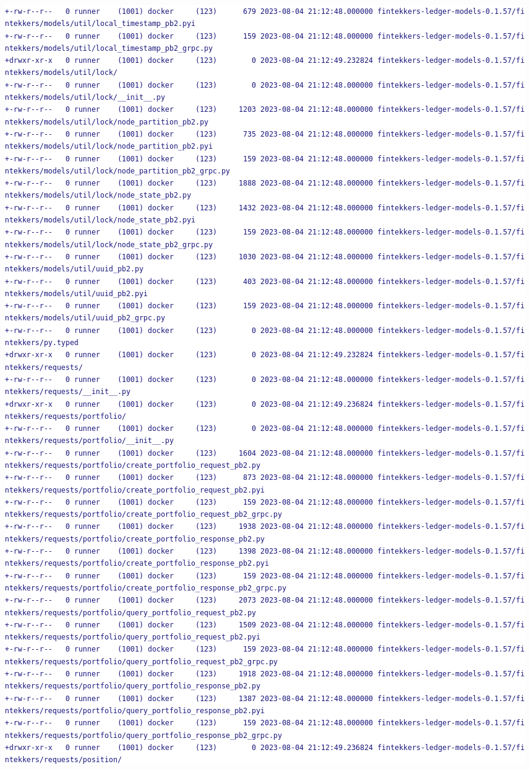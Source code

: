 ```diff
+-rw-r--r--   0 runner    (1001) docker     (123)      679 2023-08-04 21:12:48.000000 fintekkers-ledger-models-0.1.57/fintekkers/models/util/local_timestamp_pb2.pyi
+-rw-r--r--   0 runner    (1001) docker     (123)      159 2023-08-04 21:12:48.000000 fintekkers-ledger-models-0.1.57/fintekkers/models/util/local_timestamp_pb2_grpc.py
+drwxr-xr-x   0 runner    (1001) docker     (123)        0 2023-08-04 21:12:49.232824 fintekkers-ledger-models-0.1.57/fintekkers/models/util/lock/
+-rw-r--r--   0 runner    (1001) docker     (123)        0 2023-08-04 21:12:48.000000 fintekkers-ledger-models-0.1.57/fintekkers/models/util/lock/__init__.py
+-rw-r--r--   0 runner    (1001) docker     (123)     1203 2023-08-04 21:12:48.000000 fintekkers-ledger-models-0.1.57/fintekkers/models/util/lock/node_partition_pb2.py
+-rw-r--r--   0 runner    (1001) docker     (123)      735 2023-08-04 21:12:48.000000 fintekkers-ledger-models-0.1.57/fintekkers/models/util/lock/node_partition_pb2.pyi
+-rw-r--r--   0 runner    (1001) docker     (123)      159 2023-08-04 21:12:48.000000 fintekkers-ledger-models-0.1.57/fintekkers/models/util/lock/node_partition_pb2_grpc.py
+-rw-r--r--   0 runner    (1001) docker     (123)     1888 2023-08-04 21:12:48.000000 fintekkers-ledger-models-0.1.57/fintekkers/models/util/lock/node_state_pb2.py
+-rw-r--r--   0 runner    (1001) docker     (123)     1432 2023-08-04 21:12:48.000000 fintekkers-ledger-models-0.1.57/fintekkers/models/util/lock/node_state_pb2.pyi
+-rw-r--r--   0 runner    (1001) docker     (123)      159 2023-08-04 21:12:48.000000 fintekkers-ledger-models-0.1.57/fintekkers/models/util/lock/node_state_pb2_grpc.py
+-rw-r--r--   0 runner    (1001) docker     (123)     1030 2023-08-04 21:12:48.000000 fintekkers-ledger-models-0.1.57/fintekkers/models/util/uuid_pb2.py
+-rw-r--r--   0 runner    (1001) docker     (123)      403 2023-08-04 21:12:48.000000 fintekkers-ledger-models-0.1.57/fintekkers/models/util/uuid_pb2.pyi
+-rw-r--r--   0 runner    (1001) docker     (123)      159 2023-08-04 21:12:48.000000 fintekkers-ledger-models-0.1.57/fintekkers/models/util/uuid_pb2_grpc.py
+-rw-r--r--   0 runner    (1001) docker     (123)        0 2023-08-04 21:12:48.000000 fintekkers-ledger-models-0.1.57/fintekkers/py.typed
+drwxr-xr-x   0 runner    (1001) docker     (123)        0 2023-08-04 21:12:49.232824 fintekkers-ledger-models-0.1.57/fintekkers/requests/
+-rw-r--r--   0 runner    (1001) docker     (123)        0 2023-08-04 21:12:48.000000 fintekkers-ledger-models-0.1.57/fintekkers/requests/__init__.py
+drwxr-xr-x   0 runner    (1001) docker     (123)        0 2023-08-04 21:12:49.236824 fintekkers-ledger-models-0.1.57/fintekkers/requests/portfolio/
+-rw-r--r--   0 runner    (1001) docker     (123)        0 2023-08-04 21:12:48.000000 fintekkers-ledger-models-0.1.57/fintekkers/requests/portfolio/__init__.py
+-rw-r--r--   0 runner    (1001) docker     (123)     1604 2023-08-04 21:12:48.000000 fintekkers-ledger-models-0.1.57/fintekkers/requests/portfolio/create_portfolio_request_pb2.py
+-rw-r--r--   0 runner    (1001) docker     (123)      873 2023-08-04 21:12:48.000000 fintekkers-ledger-models-0.1.57/fintekkers/requests/portfolio/create_portfolio_request_pb2.pyi
+-rw-r--r--   0 runner    (1001) docker     (123)      159 2023-08-04 21:12:48.000000 fintekkers-ledger-models-0.1.57/fintekkers/requests/portfolio/create_portfolio_request_pb2_grpc.py
+-rw-r--r--   0 runner    (1001) docker     (123)     1938 2023-08-04 21:12:48.000000 fintekkers-ledger-models-0.1.57/fintekkers/requests/portfolio/create_portfolio_response_pb2.py
+-rw-r--r--   0 runner    (1001) docker     (123)     1398 2023-08-04 21:12:48.000000 fintekkers-ledger-models-0.1.57/fintekkers/requests/portfolio/create_portfolio_response_pb2.pyi
+-rw-r--r--   0 runner    (1001) docker     (123)      159 2023-08-04 21:12:48.000000 fintekkers-ledger-models-0.1.57/fintekkers/requests/portfolio/create_portfolio_response_pb2_grpc.py
+-rw-r--r--   0 runner    (1001) docker     (123)     2073 2023-08-04 21:12:48.000000 fintekkers-ledger-models-0.1.57/fintekkers/requests/portfolio/query_portfolio_request_pb2.py
+-rw-r--r--   0 runner    (1001) docker     (123)     1509 2023-08-04 21:12:48.000000 fintekkers-ledger-models-0.1.57/fintekkers/requests/portfolio/query_portfolio_request_pb2.pyi
+-rw-r--r--   0 runner    (1001) docker     (123)      159 2023-08-04 21:12:48.000000 fintekkers-ledger-models-0.1.57/fintekkers/requests/portfolio/query_portfolio_request_pb2_grpc.py
+-rw-r--r--   0 runner    (1001) docker     (123)     1918 2023-08-04 21:12:48.000000 fintekkers-ledger-models-0.1.57/fintekkers/requests/portfolio/query_portfolio_response_pb2.py
+-rw-r--r--   0 runner    (1001) docker     (123)     1387 2023-08-04 21:12:48.000000 fintekkers-ledger-models-0.1.57/fintekkers/requests/portfolio/query_portfolio_response_pb2.pyi
+-rw-r--r--   0 runner    (1001) docker     (123)      159 2023-08-04 21:12:48.000000 fintekkers-ledger-models-0.1.57/fintekkers/requests/portfolio/query_portfolio_response_pb2_grpc.py
+drwxr-xr-x   0 runner    (1001) docker     (123)        0 2023-08-04 21:12:49.236824 fintekkers-ledger-models-0.1.57/fintekkers/requests/position/
```